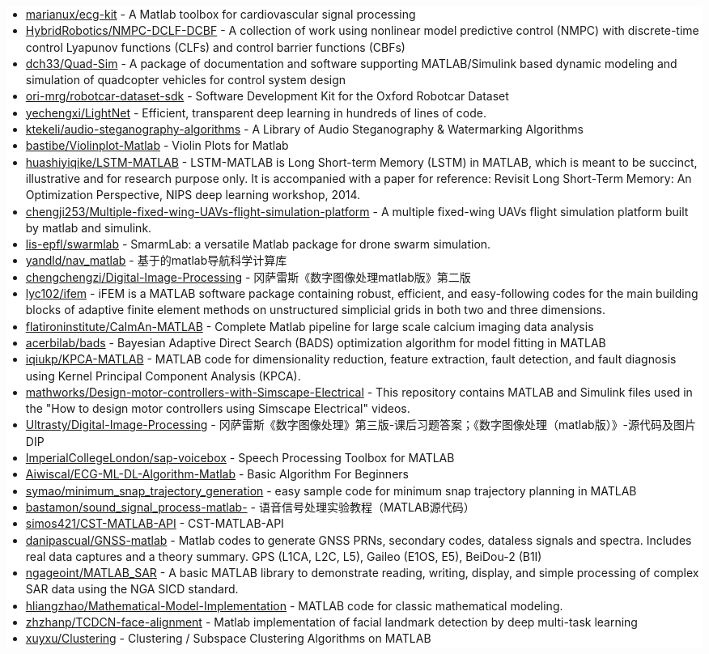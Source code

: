 * [marianux/ecg-kit](https://github.com/marianux/ecg-kit) - A Matlab toolbox for cardiovascular signal processing
* [HybridRobotics/NMPC-DCLF-DCBF](https://github.com/HybridRobotics/NMPC-DCLF-DCBF) - A collection of work using nonlinear model predictive control (NMPC) with discrete-time control Lyapunov functions (CLFs) and control barrier functions (CBFs)
* [dch33/Quad-Sim](https://github.com/dch33/Quad-Sim) - A package of documentation and software supporting MATLAB/Simulink based dynamic modeling and simulation of quadcopter vehicles for control system design
* [ori-mrg/robotcar-dataset-sdk](https://github.com/ori-mrg/robotcar-dataset-sdk) - Software Development Kit for the Oxford Robotcar Dataset
* [yechengxi/LightNet](https://github.com/yechengxi/LightNet) - Efficient, transparent deep learning in hundreds of lines of code.
* [ktekeli/audio-steganography-algorithms](https://github.com/ktekeli/audio-steganography-algorithms) - A Library of Audio Steganography & Watermarking Algorithms
* [bastibe/Violinplot-Matlab](https://github.com/bastibe/Violinplot-Matlab) - Violin Plots for Matlab
* [huashiyiqike/LSTM-MATLAB](https://github.com/huashiyiqike/LSTM-MATLAB) - LSTM-MATLAB is Long Short-term Memory (LSTM) in MATLAB, which is meant to be succinct, illustrative and for research purpose only. It is accompanied with a paper for reference: Revisit Long Short-Term Memory: An Optimization Perspective, NIPS deep learning workshop, 2014.
* [chengji253/Multiple-fixed-wing-UAVs-flight-simulation-platform](https://github.com/chengji253/Multiple-fixed-wing-UAVs-flight-simulation-platform) - A multiple fixed-wing UAVs flight simulation platform built by matlab and simulink.
* [lis-epfl/swarmlab](https://github.com/lis-epfl/swarmlab) - SmarmLab: a versatile Matlab package for drone swarm simulation.
* [yandld/nav_matlab](https://github.com/yandld/nav_matlab) - 基于的matlab导航科学计算库
* [chengchengzi/Digital-Image-Processing](https://github.com/chengchengzi/Digital-Image-Processing) - 冈萨雷斯《数字图像处理matlab版》第二版
* [lyc102/ifem](https://github.com/lyc102/ifem) - iFEM is a MATLAB software package containing robust, efficient, and easy-following codes for the main building blocks of adaptive finite element methods on unstructured simplicial grids in both two and three dimensions.
* [flatironinstitute/CaImAn-MATLAB](https://github.com/flatironinstitute/CaImAn-MATLAB) - Complete Matlab pipeline for large scale calcium imaging data analysis
* [acerbilab/bads](https://github.com/acerbilab/bads) - Bayesian Adaptive Direct Search (BADS) optimization algorithm for model fitting in MATLAB
* [iqiukp/KPCA-MATLAB](https://github.com/iqiukp/KPCA-MATLAB) - MATLAB code for dimensionality reduction, feature extraction, fault detection, and fault diagnosis using Kernel Principal Component Analysis (KPCA).
* [mathworks/Design-motor-controllers-with-Simscape-Electrical](https://github.com/mathworks/Design-motor-controllers-with-Simscape-Electrical) - This repository contains MATLAB and Simulink files used in the "How to design motor controllers using Simscape Electrical" videos.
* [Ultrasty/Digital-Image-Processing](https://github.com/Ultrasty/Digital-Image-Processing) - 冈萨雷斯《数字图像处理》第三版-课后习题答案；《数字图像处理（matlab版）》-源代码及图片 DIP
* [ImperialCollegeLondon/sap-voicebox](https://github.com/ImperialCollegeLondon/sap-voicebox) - Speech Processing Toolbox for MATLAB
* [Aiwiscal/ECG-ML-DL-Algorithm-Matlab](https://github.com/Aiwiscal/ECG-ML-DL-Algorithm-Matlab) - Basic Algorithm For Beginners
* [symao/minimum_snap_trajectory_generation](https://github.com/symao/minimum_snap_trajectory_generation) - easy sample code for minimum snap trajectory planning  in MATLAB
* [bastamon/sound_signal_process-matlab-](https://github.com/bastamon/sound_signal_process-matlab-) - 语音信号处理实验教程（MATLAB源代码）
* [simos421/CST-MATLAB-API](https://github.com/simos421/CST-MATLAB-API) - CST-MATLAB-API
* [danipascual/GNSS-matlab](https://github.com/danipascual/GNSS-matlab) - Matlab codes to generate GNSS PRNs, secondary codes, dataless signals and spectra. Includes real data captures and a theory summary. GPS (L1CA, L2C, L5), Gaileo (E1OS, E5), BeiDou-2 (B1I)
* [ngageoint/MATLAB_SAR](https://github.com/ngageoint/MATLAB_SAR) - A basic MATLAB library to demonstrate reading, writing, display, and simple processing of complex SAR data using the NGA SICD standard.
* [hliangzhao/Mathematical-Model-Implementation](https://github.com/hliangzhao/Mathematical-Model-Implementation) - MATLAB code for classic mathematical modeling.
* [zhzhanp/TCDCN-face-alignment](https://github.com/zhzhanp/TCDCN-face-alignment) - Matlab implementation of facial landmark detection by deep multi-task learning
* [xuyxu/Clustering](https://github.com/xuyxu/Clustering) - Clustering / Subspace Clustering Algorithms on MATLAB